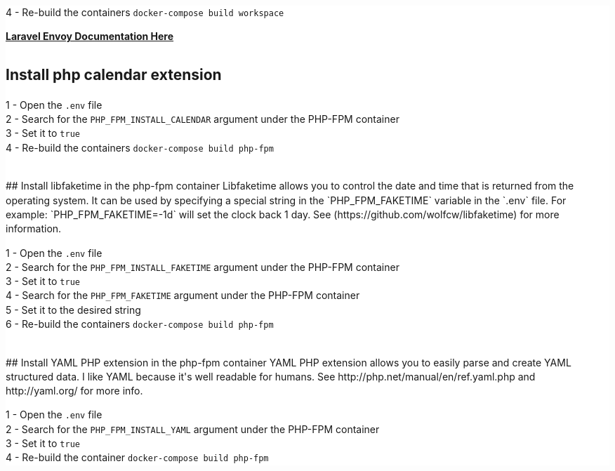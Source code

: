 4 - Re-build the containers `docker-compose build workspace`

[**Laravel Envoy Documentation Here**](https://laravel.com/docs/5.3/envoy)




<a name="Install php calendar extension"></a>
## Install php calendar extension

1 - Open the `.env` file
<br>
2 - Search for the `PHP_FPM_INSTALL_CALENDAR` argument under the PHP-FPM container
<br>
3 - Set it to `true`
<br>
4 - Re-build the containers `docker-compose build php-fpm`
<br>




<br>
<a name="Install-Faketime"></a>
## Install libfaketime in the php-fpm container
Libfaketime allows you to control the date and time that is returned from the operating system.
It can be used by specifying a special string in the `PHP_FPM_FAKETIME` variable in the `.env` file.
For example:
`PHP_FPM_FAKETIME=-1d`
will set the clock back 1 day. See (https://github.com/wolfcw/libfaketime) for more information.

1 - Open the `.env` file
<br>
2 - Search for the `PHP_FPM_INSTALL_FAKETIME` argument under the PHP-FPM container
<br>
3 - Set it to `true`
<br>
4 - Search for the `PHP_FPM_FAKETIME` argument under the PHP-FPM container
<br>
5 - Set it to the desired string
<br>
6 - Re-build the containers `docker-compose build php-fpm`<br>




<br>
<a name="Install-YAML"></a>
## Install YAML PHP extension in the php-fpm container
YAML PHP extension allows you to easily parse and create YAML structured data. I like YAML because it's well readable for humans. See http://php.net/manual/en/ref.yaml.php and http://yaml.org/ for more info.

1 - Open the `.env` file
<br>
2 - Search for the `PHP_FPM_INSTALL_YAML` argument under the PHP-FPM container
<br>
3 - Set it to `true`
<br>
4 - Re-build the container `docker-compose build php-fpm`<br>
